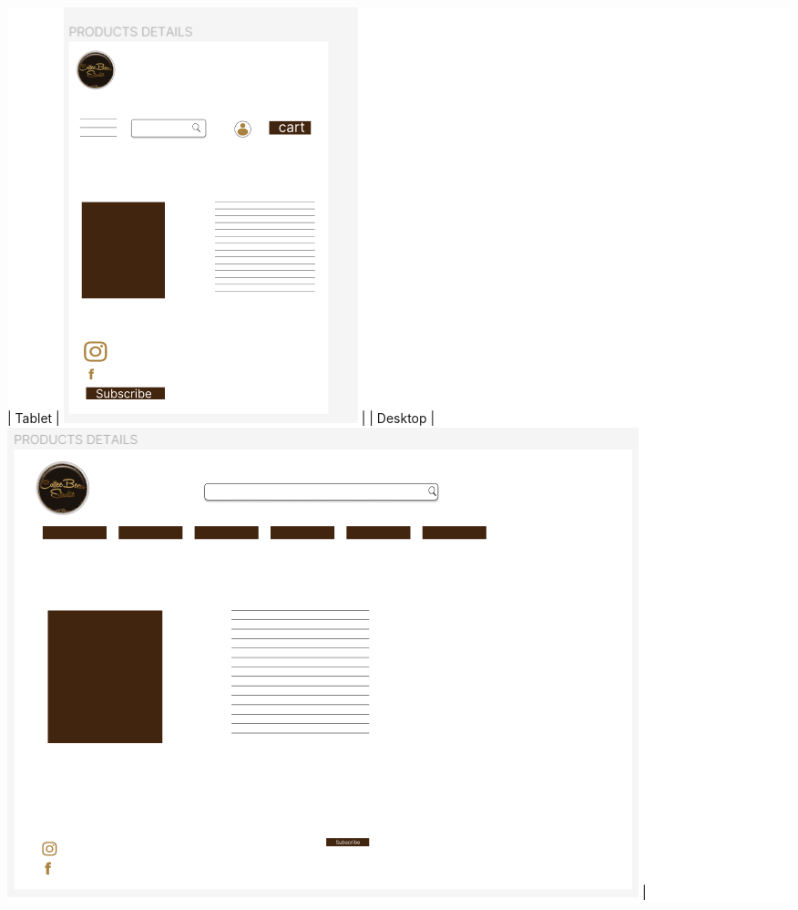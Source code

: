 | Tablet  | ![screenshot](documentation/noteproddetail.png)    |
| Desktop | ![screenshot](documentation/productdetaildesk.png) |
